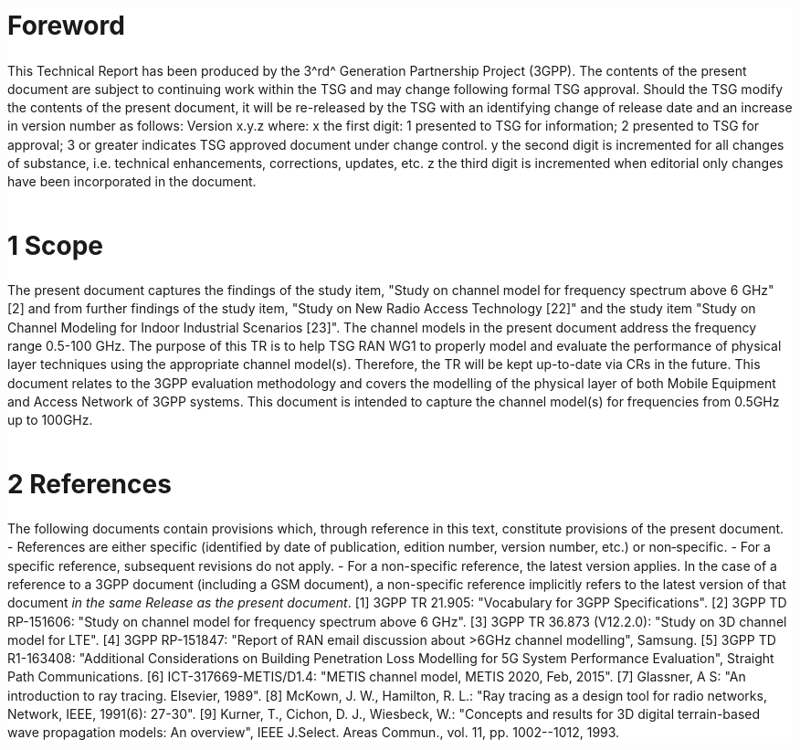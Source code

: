 # Foreword
This Technical Report has been produced by the 3^rd^ Generation Partnership
Project (3GPP).
The contents of the present document are subject to continuing work within the
TSG and may change following formal TSG approval. Should the TSG modify the
contents of the present document, it will be re-released by the TSG with an
identifying change of release date and an increase in version number as
follows:
Version x.y.z
where:
x the first digit:
1 presented to TSG for information;
2 presented to TSG for approval;
3 or greater indicates TSG approved document under change control.
y the second digit is incremented for all changes of substance, i.e. technical
enhancements, corrections, updates, etc.
z the third digit is incremented when editorial only changes have been
incorporated in the document.
# 1 Scope
The present document captures the findings of the study item, \"Study on
channel model for frequency spectrum above 6 GHz\" [2] and from further
findings of the study item, \"Study on New Radio Access Technology [22]\" and
the study item \"Study on Channel Modeling for Indoor Industrial Scenarios
[23]\". The channel models in the present document address the frequency range
0.5-100 GHz. The purpose of this TR is to help TSG RAN WG1 to properly model
and evaluate the performance of physical layer techniques using the
appropriate channel model(s). Therefore, the TR will be kept up-to-date via
CRs in the future.
This document relates to the 3GPP evaluation methodology and covers the
modelling of the physical layer of both Mobile Equipment and Access Network of
3GPP systems.
This document is intended to capture the channel model(s) for frequencies from
0.5GHz up to 100GHz.
# 2 References
The following documents contain provisions which, through reference in this
text, constitute provisions of the present document.
\- References are either specific (identified by date of publication, edition
number, version number, etc.) or non‑specific.
\- For a specific reference, subsequent revisions do not apply.
\- For a non-specific reference, the latest version applies. In the case of a
reference to a 3GPP document (including a GSM document), a non-specific
reference implicitly refers to the latest version of that document _in the
same Release as the present document_.
[1] 3GPP TR 21.905: \"Vocabulary for 3GPP Specifications\".
[2] 3GPP TD RP-151606: \"Study on channel model for frequency spectrum above 6
GHz\".
[3] 3GPP TR 36.873 (V12.2.0): \"Study on 3D channel model for LTE\".
[4] 3GPP RP-151847: \"Report of RAN email discussion about >6GHz channel
modelling\", Samsung.
[5] 3GPP TD R1-163408: \"Additional Considerations on Building Penetration
Loss Modelling for 5G System Performance Evaluation\", Straight Path
Communications.
[6] ICT-317669-METIS/D1.4: \"METIS channel model, METIS 2020, Feb, 2015\".
[7] Glassner, A S: \"An introduction to ray tracing. Elsevier, 1989\".
[8] McKown, J. W., Hamilton, R. L.: \"Ray tracing as a design tool for radio
networks, Network, IEEE, 1991(6): 27-30\".
[9] Kurner, T., Cichon, D. J., Wiesbeck, W.: \"Concepts and results for 3D
digital terrain-based wave propagation models: An overview\", IEEE J.Select.
Areas Commun., vol. 11, pp. 1002--1012, 1993.